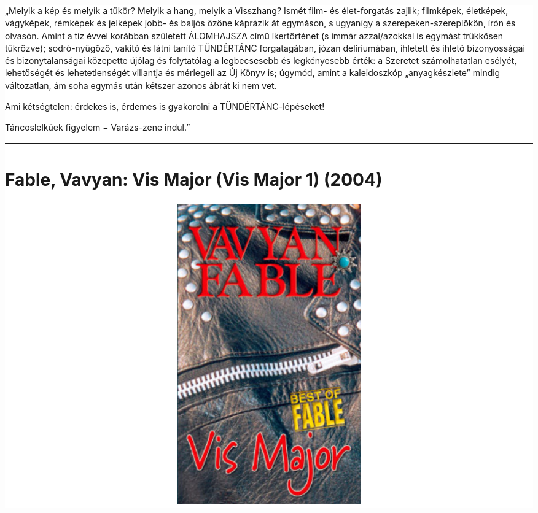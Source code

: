 









<p class="MsoNormal">„Melyik a kép és melyik a tükör? Melyik a hang, melyik a
Visszhang? Ismét film- és élet-forgatás zajlik; filmképek, életképek,
vágyképek, rémképek és jelképek jobb- és baljós özöne káprázik át egymáson, s
ugyanígy a szerepeken-szereplőkön, írón és olvasón. Amint a tíz évvel korábban
született ÁLOMHAJSZA című ikertörténet (s immár azzal/azokkal is egymást
trükkösen tükrözve); sodró-nyűgöző, vakító és látni tanító TÜNDÉRTÁNC
forgatagában, józan delíriumában, ihletett és ihlető bizonyosságai és
bizonytalanságai közepette újólag és folytatólag a legbecsesebb és legkényesebb
érték: a Szeretet számolhatatlan esélyét, lehetőségét és lehetetlenségét
villantja és mérlegeli az Új Könyv is; úgymód, amint a kaleidoszkóp
„anyagkészlete” mindig változatlan, ám soha egymás után kétszer azonos ábrát ki
nem vet.<p></p></p>

<p class="MsoNormal">Ami kétségtelen: érdekes is, érdemes is gyakorolni a
TÜNDÉRTÁNC-lépéseket!<p></p></p>

<p class="MsoNormal">Táncoslelkűek figyelem − Varázs-zene indul.”<p></p></p>

</div>


<hr/>

# <a name="id_1153">Fable, Vavyan: Vis Major (Vis Major 1) (2004)</a>
<center><img src="https://github.com/BercziSandor/calibre_lib/raw/main/main/Fable%2C%20Vavyan/Vis%20Major%20%281153%29/cover.jpg" alt="cover" width="300"/></center>
